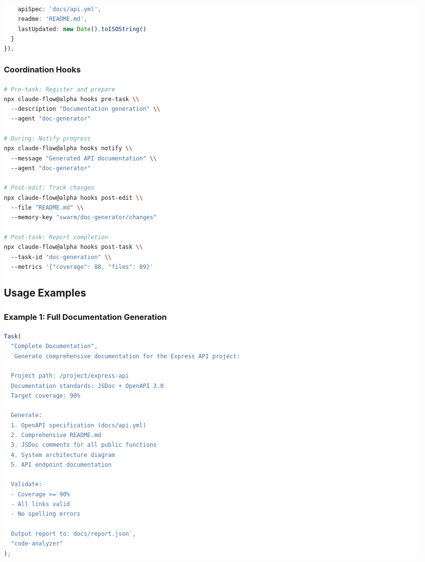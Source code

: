 ```javascript
    apiSpec: 'docs/api.yml',
    readme: 'README.md',
    lastUpdated: new Date().toISOString()
  }
});
```

### Coordination Hooks

```bash
# Pre-task: Register and prepare
npx claude-flow@alpha hooks pre-task \\
  --description "Documentation generation" \\
  --agent "doc-generator"

# During: Notify progress
npx claude-flow@alpha hooks notify \\
  --message "Generated API documentation" \\
  --agent "doc-generator"

# Post-edit: Track changes
npx claude-flow@alpha hooks post-edit \\
  --file "README.md" \\
  --memory-key "swarm/doc-generator/changes"

# Post-task: Report completion
npx claude-flow@alpha hooks post-task \\
  --task-id "doc-generation" \\
  --metrics '{"coverage": 88, "files": 89}'
```

## Usage Examples

### Example 1: Full Documentation Generation

```javascript
Task(
  "Complete Documentation",
  `Generate comprehensive documentation for the Express API project:

  Project path: /project/express-api
  Documentation standards: JSDoc + OpenAPI 3.0
  Target coverage: 90%

  Generate:
  1. OpenAPI specification (docs/api.yml)
  2. Comprehensive README.md
  3. JSDoc comments for all public functions
  4. System architecture diagram
  5. API endpoint documentation

  Validate:
  - Coverage >= 90%
  - All links valid
  - No spelling errors

  Output report to: docs/report.json`,
  "code-analyzer"
);
```
